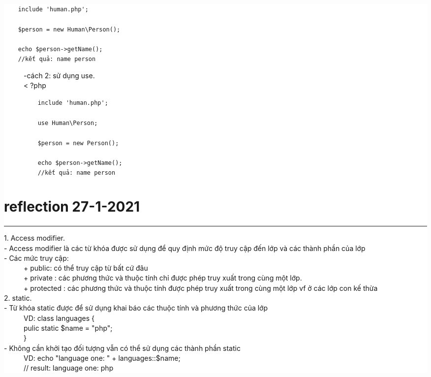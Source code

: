 		include 'human.php';

		$person = new Human\Person();

		echo $person->getName();
		//kết quả: name person
</dd>
<dd>
-cách 2: sử dụng use.
<br>		< ?php

		include 'human.php';

		use Human\Person;

		$person = new Person();

		echo $person->getName();
		//kết quả: name person
</dd>
</dl>


# reflection 27-1-2021
***
<dl>
1. Access modifier.
<dt>
    - Access modifier là các từ khóa được sử dụng để quy định mức độ truy cập đến lớp và các thành phần của lớp
</dt>
<dt>
- Các mức truy cập:
</dt>
<dd>
+ public: có thể truy cập từ bất cứ đâu
</dd>
<dd>
+ private : các phương thức và thuộc tính chỉ được phép truy xuất trong cùng một lớp.
</dd>
<dd>
+ protected : các phương thức và thuộc tính được phép truy xuất trong cùng một lớp vf ở các lớp con kế thừa
</dd>
2. static.
<dt>
- Từ khóa static được để sử dụng khai báo các thuộc tính và phương thức của lớp 
</dt>
<dd>
VD: class languages {
<br>pulic static $name = "php";
<br> }
</dd>
<dt>
- Không cần khởi tạo đối tượng vẫn có thể sử dụng các thành phần static
</dt>
<dd>
VD: echo "language one: " + languages::$name;
	<br> // result: language one: php
